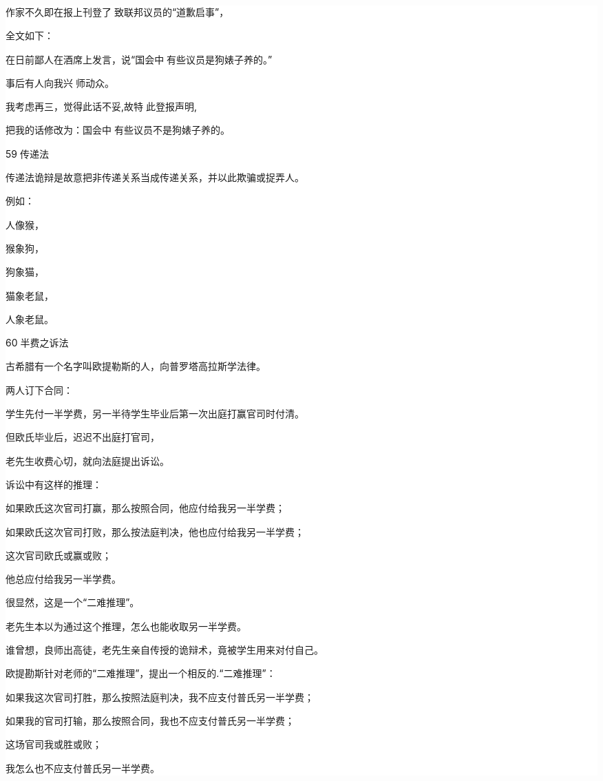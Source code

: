 作家不久即在报上刊登了 致联邦议员的“道歉启事”，

全文如下：

在日前鄙人在酒席上发言，说“国会中 有些议员是狗婊子养的。”

事后有人向我兴 师动众。

我考虑再三，觉得此话不妥,故特 此登报声明,

把我的话修改为：国会中 有些议员不是狗婊子养的。

59 传递法

传递法诡辩是故意把非传递关系当成传递关系，并以此欺骗或捉弄人。

例如：

人像猴，

猴象狗，

狗象猫，

猫象老鼠，

人象老鼠。

60 半费之诉法

古希腊有一个名字叫欧提勒斯的人，向普罗塔高拉斯学法律。

两人订下合同：

学生先付一半学费，另一半待学生毕业后第一次出庭打赢官司时付清。

但欧氏毕业后，迟迟不出庭打官司，

老先生收费心切，就向法庭提出诉讼。

诉讼中有这样的推理：

如果欧氏这次官司打赢，那么按照合同，他应付给我另一半学费；

如果欧氏这次官司打败，那么按法庭判决，他也应付给我另一半学费；

这次官司欧氏或赢或败；

他总应付给我另一半学费。

很显然，这是一个“二难推理”。

老先生本以为通过这个推理，怎么也能收取另一半学费。

谁曾想，良师出高徒，老先生亲自传授的诡辩术，竟被学生用来对付自己。

欧提勘斯针对老师的“二难推理”，提出一个相反的.“二难推理”：

如果我这次官司打胜，那么按照法庭判决，我不应支付普氏另一半学费；

如果我的官司打输，那么按照合同，我也不应支付普氏另一半学费；

这场官司我或胜或败；

我怎么也不应支付普氏另一半学费。
